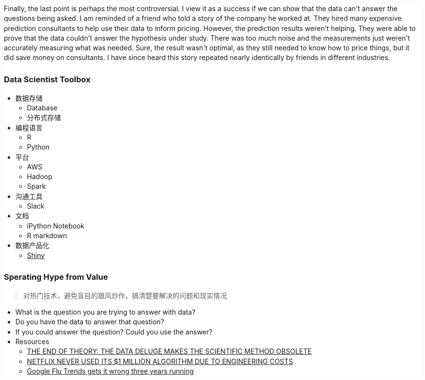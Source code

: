 Finally, the last point is perhaps the most controversial. I view it as a success if we can show that the data can't answer the questions being asked. I am reminded of a friend who told a story of the company he worked at. They hired many expensive prediction consultants to help use their data to inform pricing. However, the prediction results weren't helping. They were able to prove that the data couldn't answer the hypothesis under study. There was too much noise and the measurements just weren't accurately measuring what was needed. Sure, the result wasn't optimal, as they still needed to know how to price things, but it did save money on consultants. I have since heard this story repeated nearly identically by friends in different industries.

### Data Scientist Toolbox

- 数据存储
    - Database
    - 分布式存储
- 编程语言
    - R
    - Python
- 平台
    - AWS
    - Hadoop
    - Spark
- 沟通工具
    - Slack
- 文档
    - iPython Notebook
    - R markdown
- 数据产品化
    - [Shiny](https://shiny.rstudio.com/)

### Sperating Hype from Value

> 对热门技术，避免盲目的跟风炒作，搞清楚要解决的问题和现实情况

- What is the question you are trying to answer with data?
- Do you have the data to answer that question?
- If you could answer the question? Could you use the answer?
- Resources
    - [THE END OF THEORY: THE DATA DELUGE MAKES THE SCIENTIFIC METHOD OBSOLETE](https://www.wired.com/2008/06/pb-theory/)
    - [NETFLIX NEVER USED ITS $1 MILLION ALGORITHM DUE TO ENGINEERING COSTS](https://www.wired.com/2012/04/netflix-prize-costs/)
    - [Google Flu Trends gets it wrong three years running](https://www.newscientist.com/article/dn25217-google-flu-trends-gets-it-wrong-three-years-running/)
